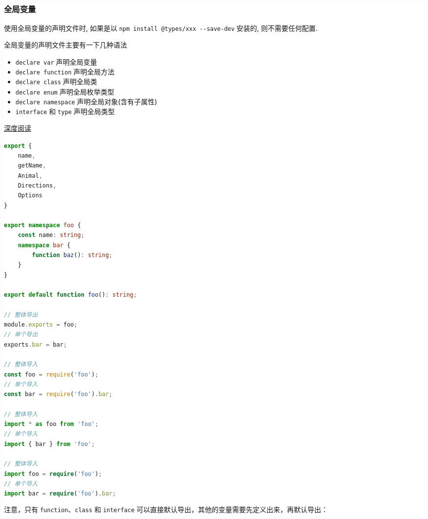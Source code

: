 ### 全局变量

使用全局变量的声明文件时, 如果是以 `npm install @types/xxx --save-dev` 安装的, 则不需要任何配置.

全局变量的声明文件主要有一下几种语法

- `declare var` 声明全局变量
- `declare function` 声明全局方法
- `declare class` 声明全局类
- `declare enum` 声明全局枚举类型
- `declare namespace` 声明全局对象(含有子属性)
- `interface` 和 `type` 声明全局类型

[深度阅读](https://ts.xcatliu.com/basics/declaration-files.html)

```ts
export {
    name,
    getName,
    Animal,
    Directions,
    Options
}

export namespace foo {
    const name: string;
    namespace bar {
        function baz(): string;
    }
}

export default function foo(): string;

// 整体导出
module.exports = foo;
// 单个导出
exports.bar = bar;

// 整体导入
const foo = require('foo');
// 单个导入
const bar = require('foo').bar;

// 整体导入
import * as foo from 'foo';
// 单个导入
import { bar } from 'foo';

// 整体导入
import foo = require('foo');
// 单个导入
import bar = require('foo').bar;
```
注意，只有 `function`、`class` 和 `interface` 可以直接默认导出，其他的变量需要先定义出来，再默认导出：
